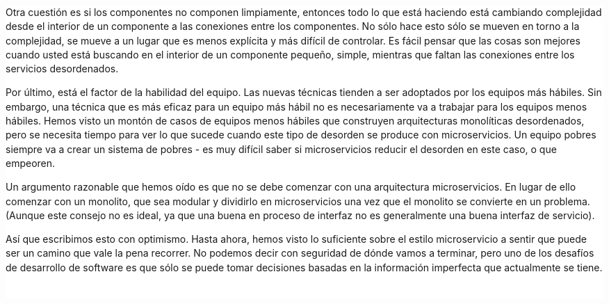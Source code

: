 Otra cuestión es si los componentes no componen limpiamente, entonces todo lo
que está haciendo está cambiando complejidad desde el interior de un componente
a las conexiones entre los componentes. No sólo hace esto sólo se mueven en
torno a la complejidad, se mueve a un lugar que es menos explícita y más difícil
de controlar. Es fácil pensar que las cosas son mejores cuando usted está
buscando en el interior de un componente pequeño, simple, mientras que faltan
las conexiones entre los servicios desordenados.

Por último, está el factor de la habilidad del equipo. Las nuevas técnicas
tienden a ser adoptados por los equipos más hábiles. Sin embargo, una técnica
que es más eficaz para un equipo más hábil no es necesariamente va a trabajar
para los equipos menos hábiles. Hemos visto un montón de casos de equipos menos
hábiles que construyen arquitecturas monolíticas desordenados, pero se necesita
tiempo para ver lo que sucede cuando este tipo de desorden se produce con
microservicios. Un equipo pobres siempre va a crear un sistema de pobres - es
muy difícil saber si microservicios reducir el desorden en este caso, o que
empeoren.

Un argumento razonable que hemos oído es que no se debe comenzar con una
arquitectura microservicios. En lugar de ello comenzar con un monolito, que sea
modular y dividirlo en microservicios una vez que el monolito se convierte en un
problema. (Aunque este consejo no es ideal, ya que una buena en proceso de
interfaz no es generalmente una buena interfaz de servicio).

Así que escribimos esto con optimismo. Hasta ahora, hemos visto lo suficiente
sobre el estilo microservicio a sentir que puede ser un camino que vale la pena
recorrer. No podemos decir con seguridad de dónde vamos a terminar, pero uno de
los desafíos de desarrollo de software es que sólo se puede tomar decisiones
basadas en la información imperfecta que actualmente se tiene.

 

